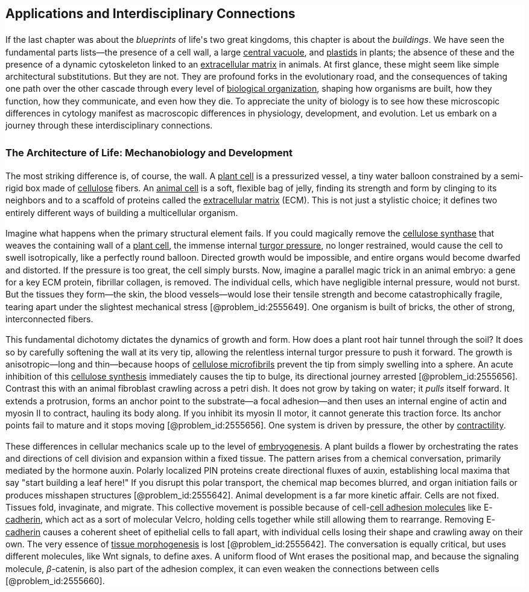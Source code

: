## Applications and Interdisciplinary Connections

If the last chapter was about the *blueprints* of life's two great kingdoms, this chapter is about the *buildings*. We have seen the fundamental parts lists—the presence of a cell wall, a large [central vacuole](@article_id:139058), and [plastids](@article_id:267967) in plants; the absence of these and the presence of a dynamic cytoskeleton linked to an [extracellular matrix](@article_id:136052) in animals. At first glance, these might seem like simple architectural substitutions. But they are not. They are profound forks in the evolutionary road, and the consequences of taking one path over the other cascade through every level of [biological organization](@article_id:175389), shaping how organisms are built, how they function, how they communicate, and even how they die. To appreciate the unity of biology is to see how these microscopic differences in cytology manifest as macroscopic differences in physiology, development, and evolution. Let us embark on a journey through these interdisciplinary connections.

### The Architecture of Life: Mechanobiology and Development

The most striking difference is, of course, the wall. A [plant cell](@article_id:274736) is a pressurized vessel, a tiny water balloon constrained by a semi-rigid box made of [cellulose](@article_id:144419) fibers. An [animal cell](@article_id:265068) is a soft, flexible bag of jelly, finding its strength and form by clinging to its neighbors and to a scaffold of proteins called the [extracellular matrix](@article_id:136052) (ECM). This is not just a stylistic choice; it defines two entirely different ways of building a multicellular organism.

Imagine what happens when the primary structural element fails. If you could magically remove the [cellulose synthase](@article_id:152327) that weaves the containing wall of a [plant cell](@article_id:274736), the immense internal [turgor pressure](@article_id:136651), no longer restrained, would cause the cell to swell isotropically, like a perfectly round balloon. Directed growth would be impossible, and entire organs would become dwarfed and distorted. If the pressure is too great, the cell simply bursts. Now, imagine a parallel magic trick in an animal embryo: a gene for a key ECM protein, fibrillar collagen, is removed. The individual cells, which have negligible internal pressure, would not burst. But the tissues they form—the skin, the blood vessels—would lose their tensile strength and become catastrophically fragile, tearing apart under the slightest mechanical stress [@problem_id:2555649]. One organism is built of bricks, the other of strong, interconnected fibers.

This fundamental dichotomy dictates the dynamics of growth and form. How does a plant root hair tunnel through the soil? It does so by carefully softening the wall at its very tip, allowing the relentless internal turgor pressure to push it forward. The growth is anisotropic—long and thin—because hoops of [cellulose microfibrils](@article_id:150607) prevent the tip from simply swelling into a sphere. An acute inhibition of this [cellulose synthesis](@article_id:150675) immediately causes the tip to bulge, its directional journey arrested [@problem_id:2555656]. Contrast this with an animal fibroblast crawling across a petri dish. It does not grow by taking on water; it *pulls* itself forward. It extends a protrusion, forms an anchor point to the substrate—a focal adhesion—and then uses an internal engine of actin and myosin II to contract, hauling its body along. If you inhibit its myosin II motor, it cannot generate this traction force. Its anchor points fail to mature and it stops moving [@problem_id:2555656]. One system is driven by pressure, the other by [contractility](@article_id:162301).

These differences in cellular mechanics scale up to the level of [embryogenesis](@article_id:154373). A plant builds a flower by orchestrating the rates and directions of cell division and expansion within a fixed tissue. The pattern arises from a chemical conversation, primarily mediated by the hormone auxin. Polarly localized PIN proteins create directional fluxes of auxin, establishing local maxima that say "start building a leaf here!" If you disrupt this polar transport, the chemical map becomes blurred, and organ initiation fails or produces misshapen structures [@problem_id:2555642]. Animal development is a far more kinetic affair. Cells are not fixed. Tissues fold, invaginate, and migrate. This collective movement is possible because of cell-[cell adhesion molecules](@article_id:168816) like E-[cadherin](@article_id:155812), which act as a sort of molecular Velcro, holding cells together while still allowing them to rearrange. Removing E-[cadherin](@article_id:155812) causes a coherent sheet of epithelial cells to fall apart, with individual cells losing their shape and crawling away on their own. The very essence of [tissue morphogenesis](@article_id:269606) is lost [@problem_id:2555642]. The conversation is equally critical, but uses different molecules, like Wnt signals, to define axes. A uniform flood of Wnt erases the positional map, and because the signaling molecule, $\beta$-catenin, is also part of the adhesion complex, it can even weaken the connections between cells [@problem_id:2555660].
